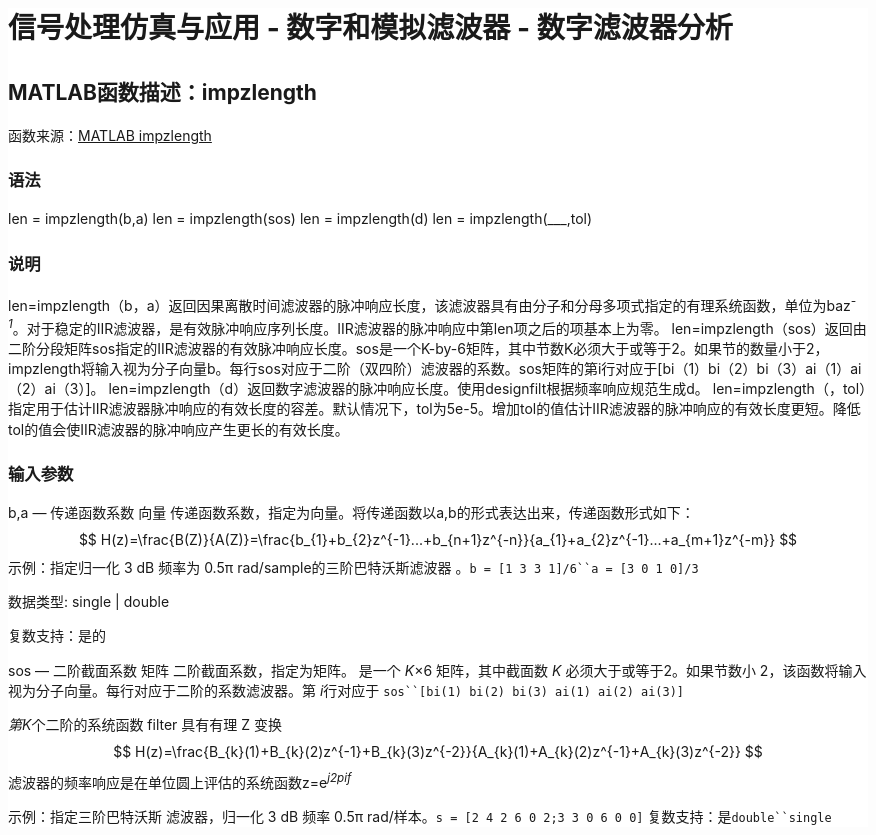 # 信号处理仿真与应用 - 数字和模拟滤波器  - 数字滤波器分析

## MATLAB函数描述：impzlength 

函数来源：[MATLAB impzlength](https://ww2.mathworks.cn/help/signal/ref/impzlength.html)

### 语法

len = impzlength(b,a)
len = impzlength(sos)
len = impzlength(d)
len = impzlength(___,tol)

### 说明

len=impzlength（b，a）返回因果离散时间滤波器的脉冲响应长度，该滤波器具有由分子和分母多项式指定的有理系统函数，单位为baz<sup>*-1*</sup>。对于稳定的IIR滤波器，是有效脉冲响应序列长度。IIR滤波器的脉冲响应中第len项之后的项基本上为零。
len=impzlength（sos）返回由二阶分段矩阵sos指定的IIR滤波器的有效脉冲响应长度。sos是一个K-by-6矩阵，其中节数K必须大于或等于2。如果节的数量小于2，impzlength将输入视为分子向量b。每行sos对应于二阶（双四阶）滤波器的系数。sos矩阵的第i行对应于[bi（1）bi（2）bi（3）ai（1）ai（2）ai（3）]。
len=impzlength（d）返回数字滤波器的脉冲响应长度。使用designfilt根据频率响应规范生成d。
len=impzlength（，tol）指定用于估计IIR滤波器脉冲响应的有效长度的容差。默认情况下，tol为5e-5。增加tol的值估计IIR滤波器的脉冲响应的有效长度更短。降低tol的值会使IIR滤波器的脉冲响应产生更长的有效长度。

### 输入参数

b,a  — 传递函数系数
向量 
传递函数系数，指定为向量。将传递函数以a,b的形式表达出来，传递函数形式如下：
$$
H(z)=\frac{B(Z)}{A(Z)}=\frac{b_{1}+b_{2}z^{-1}...+b_{n+1}z^{-n}}{a_{1}+a_{2}z^{-1}...+a_{m+1}z^{-m}}
$$
示例：指定归一化 3 dB 频率为 0.5π rad/sample的三阶巴特沃斯滤波器 。`b = [1 3 3 1]/6``a = [3 0 1 0]/3` 

数据类型: single | double

复数支持：是的



sos — 二阶截面系数
矩阵
二阶截面系数，指定为矩阵。 是一个 *K*×6 矩阵，其中截面数 *K* 必须大于或等于2。如果节数小 2，该函数将输入视为分子向量。每行对应于二阶的系数滤波器。第 *i*行对应于 `sos``[bi(1) bi(2) bi(3) ai(1) ai(2) ai(3)]`

*第K*个二阶的系统函数 filter 具有有理 Z 变换
$$
H(z)=\frac{B_{k}(1)+B_{k}(2)z^{-1}+B_{k}(3)z^{-2}}{A_{k}(1)+A_{k}(2)z^{-1}+A_{k}(3)z^{-2}}
$$
滤波器的频率响应是在单位圆上评估的系统函数z=e<sup>*j2pif*</sup>

示例：指定三阶巴特沃斯 滤波器，归一化 3 dB 频率 0.5π rad/样本。`s = [2 4 2 6 0 2;3 3 0 6 0 0]`	  复数支持：是`double``single`
